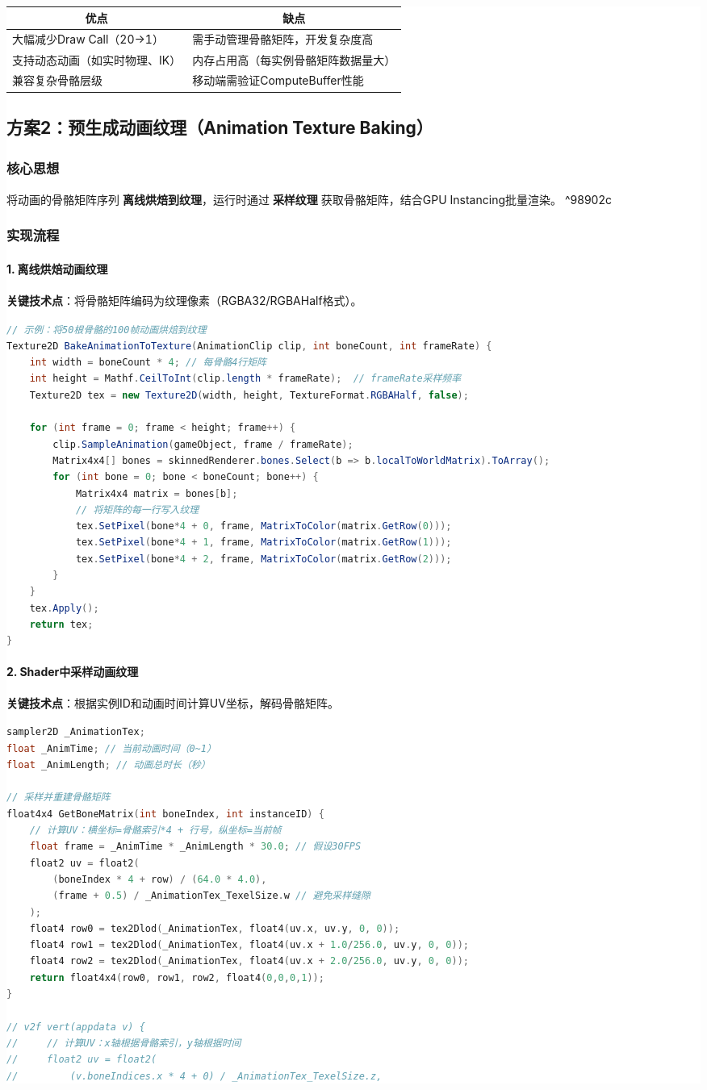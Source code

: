 |**优点**|**缺点**|
|---|---|
|大幅减少Draw Call（20→1）|需手动管理骨骼矩阵，开发复杂度高|
|支持动态动画（如实时物理、IK）|内存占用高（每实例骨骼矩阵数据量大）|
|兼容复杂骨骼层级|移动端需验证ComputeBuffer性能|

## **方案2：预生成动画纹理（Animation Texture Baking）**
### **核心思想**
将动画的骨骼矩阵序列 **离线烘焙到纹理**，运行时通过 **采样纹理** 获取骨骼矩阵，结合GPU Instancing批量渲染。 ^98902c
### **实现流程**
#### **1. 离线烘焙动画纹理**
**关键技术点**：将骨骼矩阵编码为纹理像素（RGBA32/RGBAHalf格式）。
```C#
// 示例：将50根骨骼的100帧动画烘焙到纹理
Texture2D BakeAnimationToTexture(AnimationClip clip, int boneCount, int frameRate) {
    int width = boneCount * 4; // 每骨骼4行矩阵
    int height = Mathf.CeilToInt(clip.length * frameRate);  // frameRate采样频率
    Texture2D tex = new Texture2D(width, height, TextureFormat.RGBAHalf, false);

    for (int frame = 0; frame < height; frame++) {
        clip.SampleAnimation(gameObject, frame / frameRate);
        Matrix4x4[] bones = skinnedRenderer.bones.Select(b => b.localToWorldMatrix).ToArray();
        for (int bone = 0; bone < boneCount; bone++) {
		    Matrix4x4 matrix = bones[b];
            // 将矩阵的每一行写入纹理
            tex.SetPixel(bone*4 + 0, frame, MatrixToColor(matrix.GetRow(0)));
            tex.SetPixel(bone*4 + 1, frame, MatrixToColor(matrix.GetRow(1)));
            tex.SetPixel(bone*4 + 2, frame, MatrixToColor(matrix.GetRow(2)));
        }
    }
    tex.Apply();
    return tex;
}
```
#### **2. Shader中采样动画纹理**
**关键技术点**：根据实例ID和动画时间计算UV坐标，解码骨骼矩阵。
```C
sampler2D _AnimationTex;
float _AnimTime; // 当前动画时间（0~1）
float _AnimLength; // 动画总时长（秒）

// 采样并重建骨骼矩阵
float4x4 GetBoneMatrix(int boneIndex, int instanceID) {
    // 计算UV：横坐标=骨骼索引*4 + 行号，纵坐标=当前帧
    float frame = _AnimTime * _AnimLength * 30.0; // 假设30FPS
    float2 uv = float2(
        (boneIndex * 4 + row) / (64.0 * 4.0), 
        (frame + 0.5) / _AnimationTex_TexelSize.w // 避免采样缝隙
    );
    float4 row0 = tex2Dlod(_AnimationTex, float4(uv.x, uv.y, 0, 0));
    float4 row1 = tex2Dlod(_AnimationTex, float4(uv.x + 1.0/256.0, uv.y, 0, 0));
    float4 row2 = tex2Dlod(_AnimationTex, float4(uv.x + 2.0/256.0, uv.y, 0, 0));
    return float4x4(row0, row1, row2, float4(0,0,0,1));
}

// v2f vert(appdata v) {
//     // 计算UV：x轴根据骨骼索引，y轴根据时间
//     float2 uv = float2(
//         (v.boneIndices.x * 4 + 0) / _AnimationTex_TexelSize.z, 
```